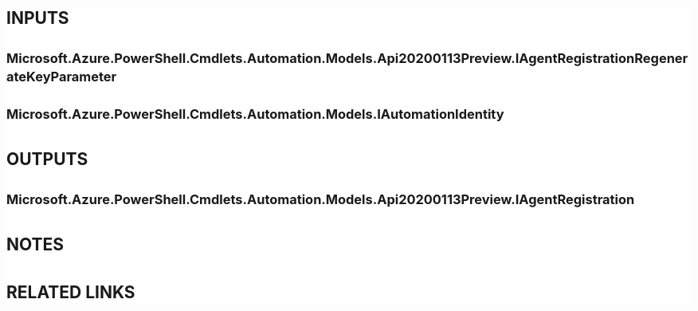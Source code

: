 ## INPUTS

### Microsoft.Azure.PowerShell.Cmdlets.Automation.Models.Api20200113Preview.IAgentRegistrationRegenerateKeyParameter

### Microsoft.Azure.PowerShell.Cmdlets.Automation.Models.IAutomationIdentity

## OUTPUTS

### Microsoft.Azure.PowerShell.Cmdlets.Automation.Models.Api20200113Preview.IAgentRegistration

## NOTES

## RELATED LINKS

